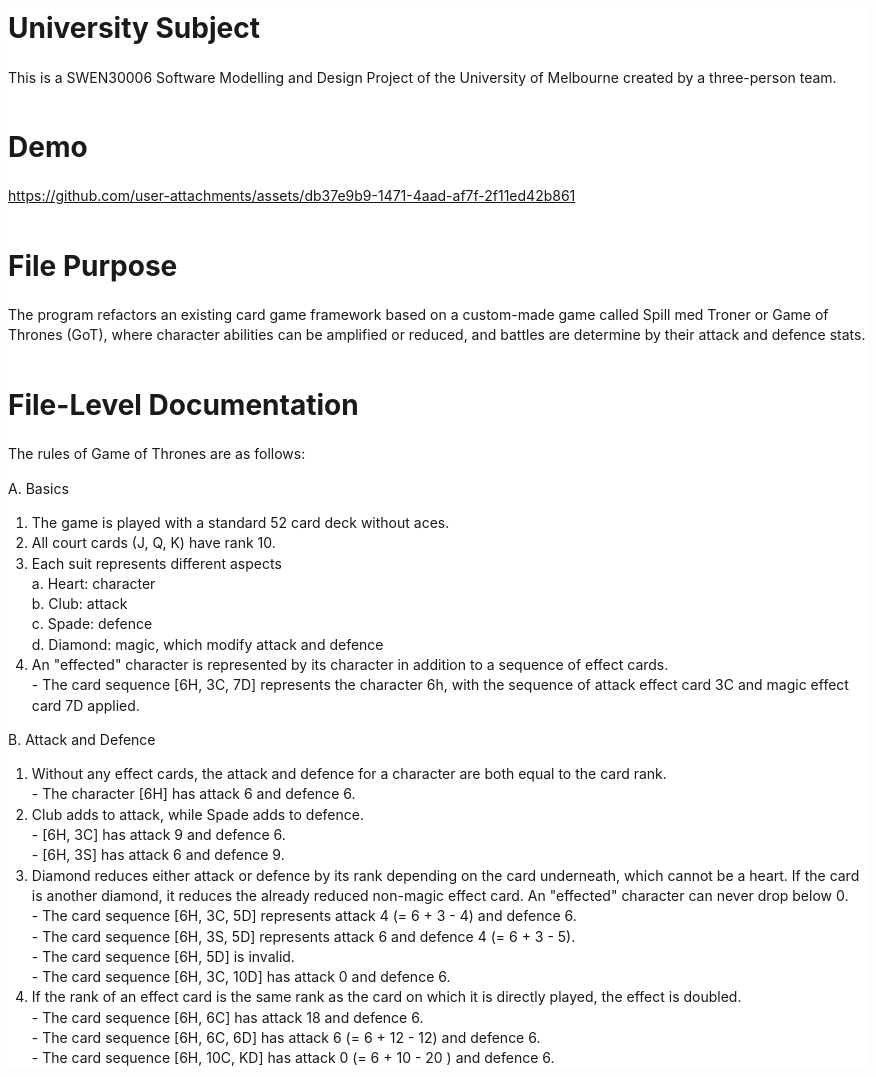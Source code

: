 # University Subject
This is a SWEN30006 Software Modelling and Design Project of the University of Melbourne created by a three-person team.

# Demo

https://github.com/user-attachments/assets/db37e9b9-1471-4aad-af7f-2f11ed42b861

# File Purpose
The program refactors an existing card game framework based on a custom-made game called Spill med Troner or Game of Thrones (GoT), where character abilities can be amplified or reduced, and battles are determine by their attack and defence stats.

# File-Level Documentation
The rules of Game of Thrones are as follows:  

A. Basics
   
  1. The game is played with a standard 52 card deck without aces.  
  2. All court cards (J, Q, K) have rank 10.  
  3. Each suit represents different aspects  
    a. Heart: character  
    b. Club: attack  
    c. Spade: defence  
    d. Diamond: magic, which modify attack and defence
  4. An "effected" character is represented by its character in addition to a sequence of effect cards.  
    \- The card sequence [6H, 3C, 7D] represents the character 6h, with the sequence of attack effect card 3C and magic effect card 7D applied.

 B. Attack and Defence  
  1. Without any effect cards, the attack and defence for a character are both equal to the card rank.  
    \- The character \[6H] has attack 6 and defence 6.  
  2. Club adds to attack, while Spade adds to defence.  
    \- \[6H, 3C] has attack 9 and defence 6.  
    \- \[6H, 3S] has attack 6 and defence 9.  
  3. Diamond reduces either attack or defence by its rank depending on the card underneath, which cannot be a heart. If the card is another diamond, it reduces the already reduced non-magic effect card. An "effected" character can never drop below 0.  
    \- The card sequence \[6H, 3C, 5D] represents attack 4 (= 6 + 3 - 4) and defence 6.  
    \- The card sequence \[6H, 3S, 5D] represents attack 6 and defence 4 (= 6 + 3 - 5).  
    \- The card sequence \[6H, 5D] is invalid.  
    \- The card sequence \[6H, 3C, 10D] has attack 0 and defence 6.  
  4. If the rank of an effect card is the same rank as the card on which it is directly played, the effect is doubled.  
    \- The card sequence \[6H, 6C] has attack 18 and defence 6.  
    \- The card sequence \[6H, 6C, 6D] has attack 6 (= 6 + 12 - 12) and defence 6.  
    \- The card sequence \[6H, 10C, KD] has attack 0 (= 6 + 10 - 20 ) and defence 6.
